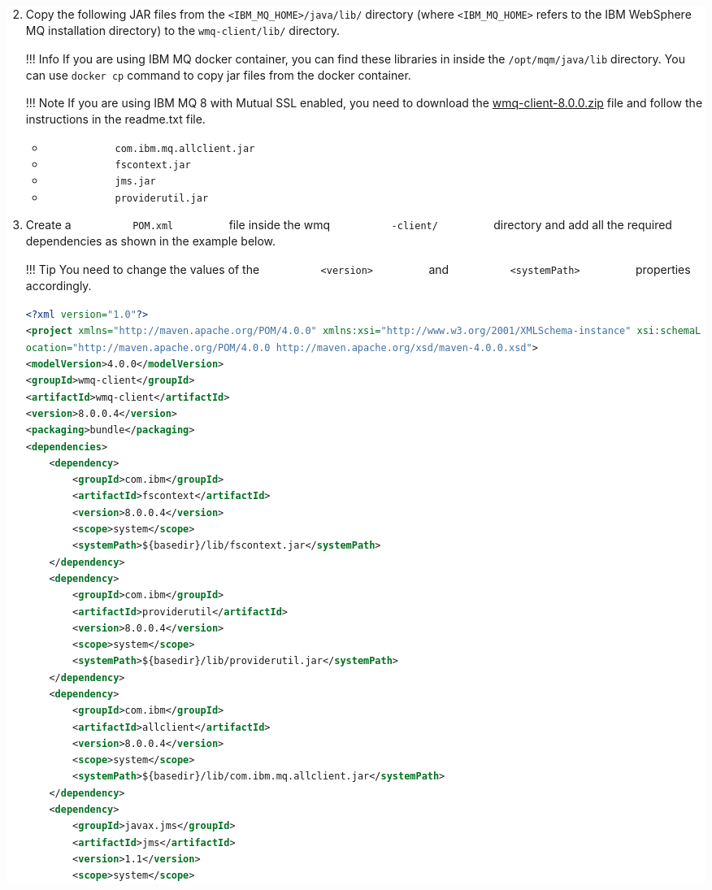 2.  Copy the following JAR files from the
    `<IBM_MQ_HOME>/java/lib/` directory (where
    `<IBM_MQ_HOME>` refers to the IBM WebSphere MQ
    installation directory) to the
    `wmq-client/lib/` directory.
    
    !!! Info
        If you are using IBM MQ docker container, you can find these libraries in inside the `/opt/mqm/java/lib` directory. You can use `docker cp` command to copy jar files from the docker container.
   
    !!! Note
        If you are using IBM MQ 8 with Mutual SSL enabled, you need to download the [wmq-client-8.0.0.zip](/assets/img/integrate/broker-configs/ibm-websphere-mq/wmq-client-8.0.0.zip)
        file and follow the instructions in the readme.txt file.

    -   `             com.ibm.mq.allclient.jar            `
    -   `             fscontext.jar            `
    -   `             jms.jar            `
    -   `             providerutil.jar            `

3.  Create a `           POM.xml          ` file inside the wmq
    `           -client/          ` directory and add all the required
    dependencies as shown in the example below.

    !!! Tip
        You need to change the values of the
        `           <version>          ` and
        `           <systemPath>          ` properties accordingly.
    

    ```xml
    <?xml version="1.0"?>
    <project xmlns="http://maven.apache.org/POM/4.0.0" xmlns:xsi="http://www.w3.org/2001/XMLSchema-instance" xsi:schemaLocation="http://maven.apache.org/POM/4.0.0 http://maven.apache.org/xsd/maven-4.0.0.xsd">
    <modelVersion>4.0.0</modelVersion>
    <groupId>wmq-client</groupId>
    <artifactId>wmq-client</artifactId>
    <version>8.0.0.4</version>
    <packaging>bundle</packaging>
    <dependencies>
        <dependency>
            <groupId>com.ibm</groupId>
            <artifactId>fscontext</artifactId>
            <version>8.0.0.4</version>
            <scope>system</scope>
            <systemPath>${basedir}/lib/fscontext.jar</systemPath>
        </dependency>
        <dependency>
            <groupId>com.ibm</groupId>
            <artifactId>providerutil</artifactId>
            <version>8.0.0.4</version>
            <scope>system</scope>
            <systemPath>${basedir}/lib/providerutil.jar</systemPath>
        </dependency>
        <dependency>
            <groupId>com.ibm</groupId>
            <artifactId>allclient</artifactId>
            <version>8.0.0.4</version>
            <scope>system</scope>
            <systemPath>${basedir}/lib/com.ibm.mq.allclient.jar</systemPath>
        </dependency>
        <dependency>
            <groupId>javax.jms</groupId>
            <artifactId>jms</artifactId>
            <version>1.1</version>
            <scope>system</scope>
